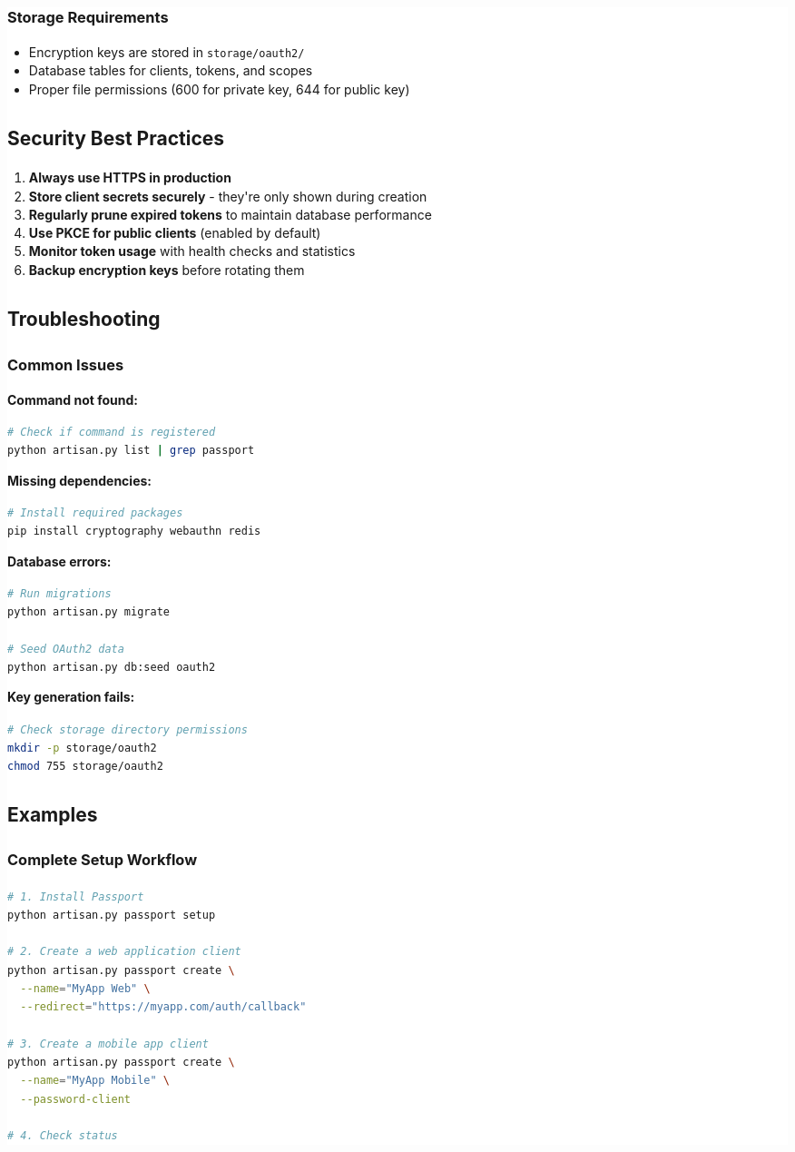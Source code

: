 ### Storage Requirements
- Encryption keys are stored in `storage/oauth2/`
- Database tables for clients, tokens, and scopes
- Proper file permissions (600 for private key, 644 for public key)

## Security Best Practices

1. **Always use HTTPS in production**
2. **Store client secrets securely** - they're only shown during creation
3. **Regularly prune expired tokens** to maintain database performance
4. **Use PKCE for public clients** (enabled by default)
5. **Monitor token usage** with health checks and statistics
6. **Backup encryption keys** before rotating them

## Troubleshooting

### Common Issues

**Command not found:**
```bash
# Check if command is registered
python artisan.py list | grep passport
```

**Missing dependencies:**
```bash
# Install required packages
pip install cryptography webauthn redis
```

**Database errors:**
```bash
# Run migrations
python artisan.py migrate

# Seed OAuth2 data
python artisan.py db:seed oauth2
```

**Key generation fails:**
```bash
# Check storage directory permissions
mkdir -p storage/oauth2
chmod 755 storage/oauth2
```

## Examples

### Complete Setup Workflow
```bash
# 1. Install Passport
python artisan.py passport setup

# 2. Create a web application client
python artisan.py passport create \
  --name="MyApp Web" \
  --redirect="https://myapp.com/auth/callback"

# 3. Create a mobile app client
python artisan.py passport create \
  --name="MyApp Mobile" \
  --password-client

# 4. Check status
```